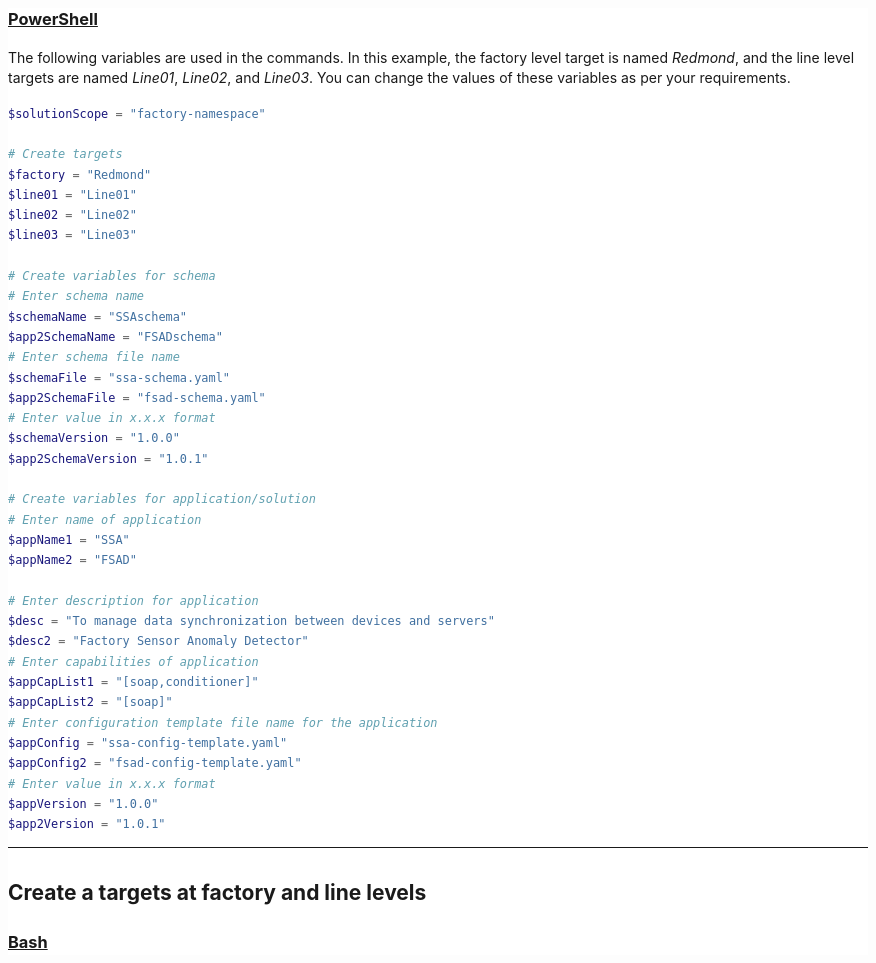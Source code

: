 ### [PowerShell](#tab/powershell)

The following variables are used in the commands. In this example, the factory level target is named *Redmond*, and the line level targets are named *Line01*, *Line02*, and *Line03*. You can change the values of these variables as per your requirements.

```powershell
$solutionScope = "factory-namespace"

# Create targets
$factory = "Redmond"
$line01 = "Line01"
$line02 = "Line02"
$line03 = "Line03"

# Create variables for schema
# Enter schema name
$schemaName = "SSAschema"
$app2SchemaName = "FSADschema"
# Enter schema file name
$schemaFile = "ssa-schema.yaml"
$app2SchemaFile = "fsad-schema.yaml"
# Enter value in x.x.x format
$schemaVersion = "1.0.0"
$app2SchemaVersion = "1.0.1"

# Create variables for application/solution
# Enter name of application
$appName1 = "SSA"
$appName2 = "FSAD"

# Enter description for application
$desc = "To manage data synchronization between devices and servers"
$desc2 = "Factory Sensor Anomaly Detector"
# Enter capabilities of application
$appCapList1 = "[soap,conditioner]"
$appCapList2 = "[soap]"
# Enter configuration template file name for the application 
$appConfig = "ssa-config-template.yaml"
$appConfig2 = "fsad-config-template.yaml"
# Enter value in x.x.x format
$appVersion = "1.0.0"
$app2Version = "1.0.1"
```

***

## Create a targets at factory and line levels

### [Bash](#tab/bash)
